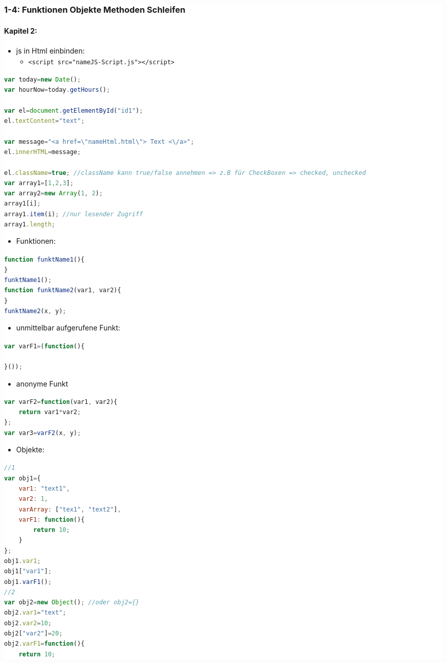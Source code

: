 ### 1-4: Funktionen Objekte Methoden Schleifen
#### Kapitel 2:
* js in Html einbinden:
    * `<script src="nameJS-Script.js"></script>`
```javascript
var today=new Date();
var hourNow=today.getHours();

var el=document.getElementById("id1");
el.textContent="text";

var message="<a href=\"nameHtml.html\"> Text <\/a>";
el.innerHTML=message; 

el.className=true; //className kann true/false annehmen => z.B für CheckBoxen => checked, unchecked
var array1=[1,2,3];
var array2=new Array(1, 2);
array1[i];
array1.item(i); //nur lesender Zugriff
array1.length;
```

* Funktionen:
```javascript
function funktName1(){
}
funktName1();
function funktName2(var1, var2){
}
funktName2(x, y);
```
* unmittelbar aufgerufene Funkt:
```javascript
var varF1=(function(){

}());
```
* anonyme Funkt
```javascript
var varF2=function(var1, var2){
    return var1*var2;
};
var var3=varF2(x, y);
```
* Objekte:
```javascript
//1
var obj1={
    var1: "text1",
    var2: 1,
    varArray: ["tex1", "text2"],
    varF1: function(){
        return 10;
    }
};
obj1.var1;
obj1["var1"];
obj1.varF1();
//2
var obj2=new Object(); //oder obj2={}
obj2.var1="text";
obj2.var2=10;
obj2["var2"]=20;
obj2.varF1=function(){
    return 10;
```